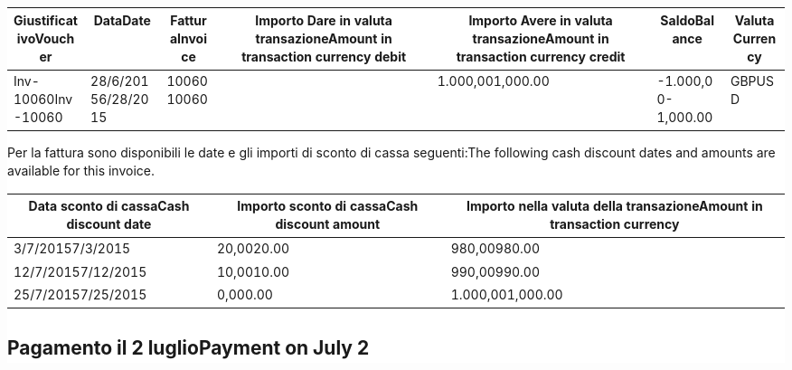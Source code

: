 | <span data-ttu-id="d1c98-109">Giustificativo</span><span class="sxs-lookup"><span data-stu-id="d1c98-109">Voucher</span></span>   | <span data-ttu-id="d1c98-110">Data</span><span class="sxs-lookup"><span data-stu-id="d1c98-110">Date</span></span>      | <span data-ttu-id="d1c98-111">Fattura</span><span class="sxs-lookup"><span data-stu-id="d1c98-111">Invoice</span></span> | <span data-ttu-id="d1c98-112">Importo Dare in valuta transazione</span><span class="sxs-lookup"><span data-stu-id="d1c98-112">Amount in transaction currency debit</span></span> | <span data-ttu-id="d1c98-113">Importo Avere in valuta transazione</span><span class="sxs-lookup"><span data-stu-id="d1c98-113">Amount in transaction currency credit</span></span> | <span data-ttu-id="d1c98-114">Saldo</span><span class="sxs-lookup"><span data-stu-id="d1c98-114">Balance</span></span>   | <span data-ttu-id="d1c98-115">Valuta</span><span class="sxs-lookup"><span data-stu-id="d1c98-115">Currency</span></span> |
|-----------|-----------|---------|--------------------------------------|---------------------------------------|-----------|----------|
| <span data-ttu-id="d1c98-116">Inv-10060</span><span class="sxs-lookup"><span data-stu-id="d1c98-116">Inv-10060</span></span> | <span data-ttu-id="d1c98-117">28/6/2015</span><span class="sxs-lookup"><span data-stu-id="d1c98-117">6/28/2015</span></span> | <span data-ttu-id="d1c98-118">10060</span><span class="sxs-lookup"><span data-stu-id="d1c98-118">10060</span></span>   |                                      | <span data-ttu-id="d1c98-119">1.000,00</span><span class="sxs-lookup"><span data-stu-id="d1c98-119">1,000.00</span></span>                              | <span data-ttu-id="d1c98-120">-1.000,00</span><span class="sxs-lookup"><span data-stu-id="d1c98-120">-1,000.00</span></span> | <span data-ttu-id="d1c98-121">GBP</span><span class="sxs-lookup"><span data-stu-id="d1c98-121">USD</span></span>      |

<span data-ttu-id="d1c98-122">Per la fattura sono disponibili le date e gli importi di sconto di cassa seguenti:</span><span class="sxs-lookup"><span data-stu-id="d1c98-122">The following cash discount dates and amounts are available for this invoice.</span></span>

| <span data-ttu-id="d1c98-123">Data sconto di cassa</span><span class="sxs-lookup"><span data-stu-id="d1c98-123">Cash discount date</span></span> | <span data-ttu-id="d1c98-124">Importo sconto di cassa</span><span class="sxs-lookup"><span data-stu-id="d1c98-124">Cash discount amount</span></span> | <span data-ttu-id="d1c98-125">Importo nella valuta della transazione</span><span class="sxs-lookup"><span data-stu-id="d1c98-125">Amount in transaction currency</span></span> |
|--------------------|----------------------|--------------------------------|
| <span data-ttu-id="d1c98-126">3/7/2015</span><span class="sxs-lookup"><span data-stu-id="d1c98-126">7/3/2015</span></span>           | <span data-ttu-id="d1c98-127">20,00</span><span class="sxs-lookup"><span data-stu-id="d1c98-127">20.00</span></span>                | <span data-ttu-id="d1c98-128">980,00</span><span class="sxs-lookup"><span data-stu-id="d1c98-128">980.00</span></span>                         |
| <span data-ttu-id="d1c98-129">12/7/2015</span><span class="sxs-lookup"><span data-stu-id="d1c98-129">7/12/2015</span></span>          | <span data-ttu-id="d1c98-130">10,00</span><span class="sxs-lookup"><span data-stu-id="d1c98-130">10.00</span></span>                | <span data-ttu-id="d1c98-131">990,00</span><span class="sxs-lookup"><span data-stu-id="d1c98-131">990.00</span></span>                         |
| <span data-ttu-id="d1c98-132">25/7/2015</span><span class="sxs-lookup"><span data-stu-id="d1c98-132">7/25/2015</span></span>          | <span data-ttu-id="d1c98-133">0,00</span><span class="sxs-lookup"><span data-stu-id="d1c98-133">0.00</span></span>                 | <span data-ttu-id="d1c98-134">1.000,00</span><span class="sxs-lookup"><span data-stu-id="d1c98-134">1,000.00</span></span>                       |

## <a name="payment-on-july-2"></a><span data-ttu-id="d1c98-135">Pagamento il 2 luglio</span><span class="sxs-lookup"><span data-stu-id="d1c98-135">Payment on July 2</span></span>